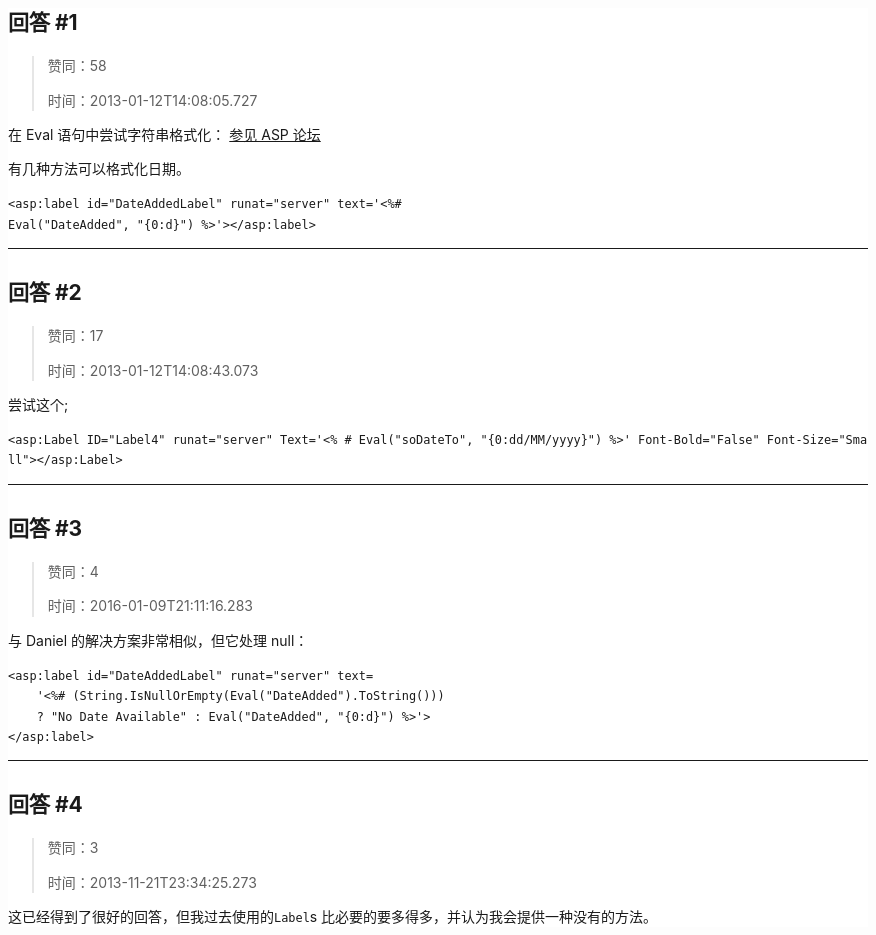 ## 回答 #1

> 赞同：58
> 
> 时间：2013-01-12T14:08:05.727

在 Eval 语句中尝试字符串格式化： [参见 ASP 论坛](http://forums.asp.net/t/1231290.aspx/1)

有几种方法可以格式化日期。

```
<asp:label id="DateAddedLabel" runat="server" text='<%#
Eval("DateAdded", "{0:d}") %>'></asp:label> 
```

* * *

## 回答 #2

> 赞同：17
> 
> 时间：2013-01-12T14:08:43.073

尝试这个;

```
<asp:Label ID="Label4" runat="server" Text='<% # Eval("soDateTo", "{0:dd/MM/yyyy}") %>' Font-Bold="False" Font-Size="Small"></asp:Label> 
```

* * *

## 回答 #3

> 赞同：4
> 
> 时间：2016-01-09T21:11:16.283

与 Daniel 的解决方案非常相似，但它处理 null：

```
<asp:label id="DateAddedLabel" runat="server" text=
    '<%# (String.IsNullOrEmpty(Eval("DateAdded").ToString())) 
    ? "No Date Available" : Eval("DateAdded", "{0:d}") %>'>
</asp:label> 
```

* * *

## 回答 #4

> 赞同：3
> 
> 时间：2013-11-21T23:34:25.273

这已经得到了很好的回答，但我过去使用的`Label`s 比必要的要多得多，并认为我会提供一种没有的方法。
